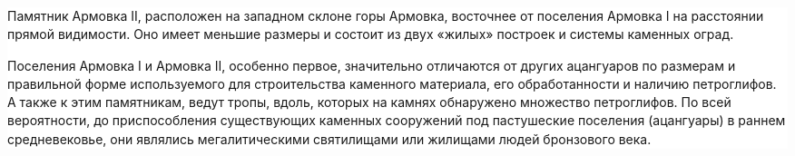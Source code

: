 Памятник Армовка II, расположен на западном склоне горы Армовка, восточнее от поселения Армовка I на расстоянии прямой видимости. Оно имеет меньшие размеры и состоит из двух «жилых» построек и системы каменных оград.

Поселения Армовка I и Армовка II, особенно первое, значительно отличаются от других ацангуаров по размерам и правильной форме используемого для строительства каменного материала, его обработанности и наличию петроглифов. А также к этим памятникам, ведут тропы, вдоль, которых на камнях обнаружено множество петроглифов. По всей вероятности, до приспособления существующих каменных сооружений под пастушеские поселения (ацангуары) в раннем средневековье, они являлись мегалитическими святилищами или жилищами людей бронзового века.

